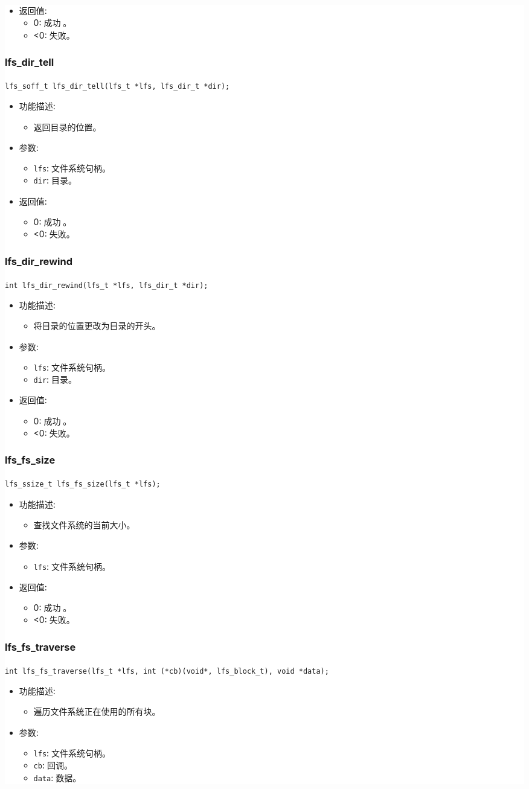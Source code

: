 - 返回值:
   - 0: 成功 。
   - <0: 失败。

### lfs_dir_tell
`lfs_soff_t lfs_dir_tell(lfs_t *lfs, lfs_dir_t *dir);`

- 功能描述:
   - 返回目录的位置。

- 参数:
   - `lfs`: 文件系统句柄。
   - `dir`: 目录。

- 返回值:
   - 0: 成功 。
   - <0: 失败。

### lfs_dir_rewind
`int lfs_dir_rewind(lfs_t *lfs, lfs_dir_t *dir);`

- 功能描述:
   - 将目录的位置更改为目录的开头。

- 参数:
   - `lfs`: 文件系统句柄。
   - `dir`: 目录。

- 返回值:
   - 0: 成功 。
   - <0: 失败。

### lfs_fs_size
`lfs_ssize_t lfs_fs_size(lfs_t *lfs);`

- 功能描述:
   - 查找文件系统的当前大小。

- 参数:
   - `lfs`: 文件系统句柄。

- 返回值:
   - 0: 成功 。
   - <0: 失败。

### lfs_fs_traverse
`int lfs_fs_traverse(lfs_t *lfs, int (*cb)(void*, lfs_block_t), void *data);`

- 功能描述:
   - 遍历文件系统正在使用的所有块。

- 参数:
   - `lfs`: 文件系统句柄。
   - `cb`: 回调。
   - `data`: 数据。
